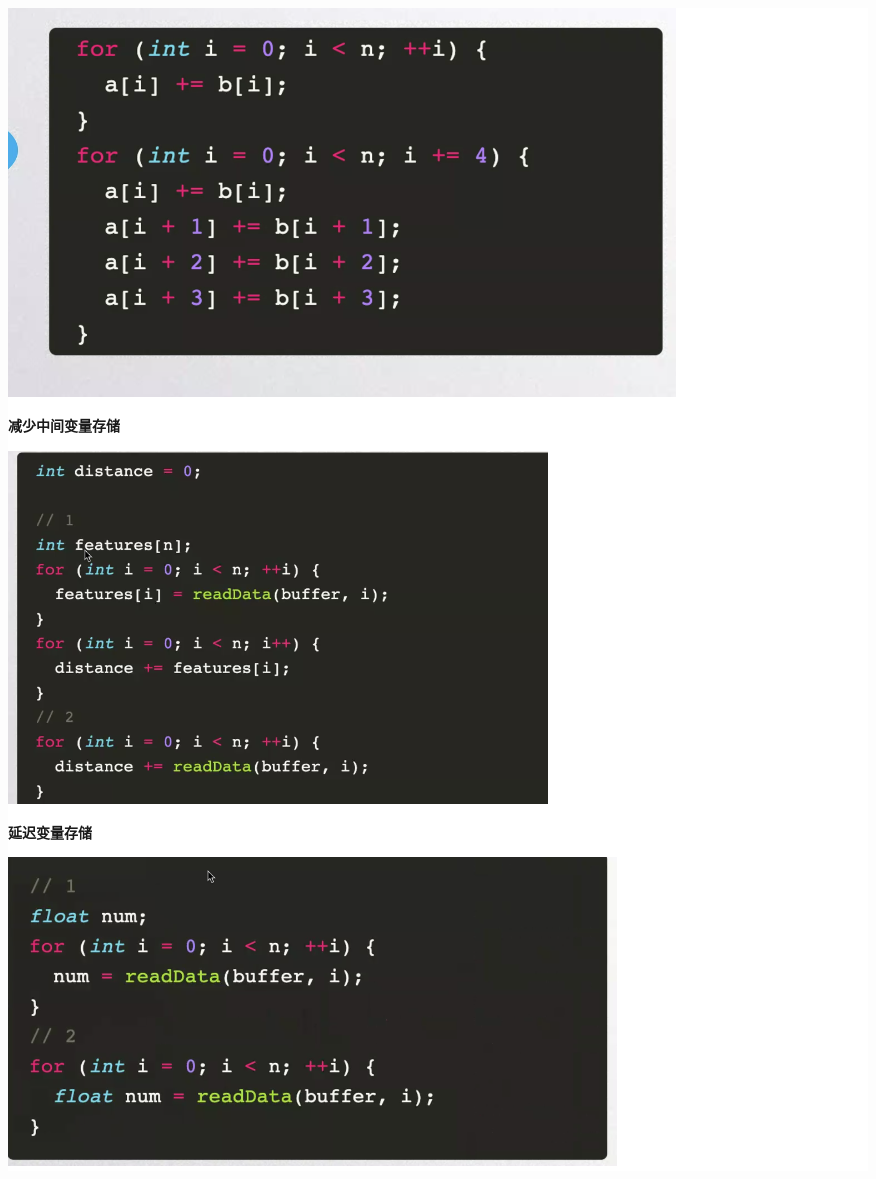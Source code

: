 ![image-20200402202525793](/img/in-post/20_03/image-20200402202525793.png)



**减少中间变量存储**

![image-20200402202713288](/img/in-post/20_03/image-20200402202713288.png)



**延迟变量存储**

![image-20200402202806713](/img/in-post/20_03/image-20200402202806713.png)